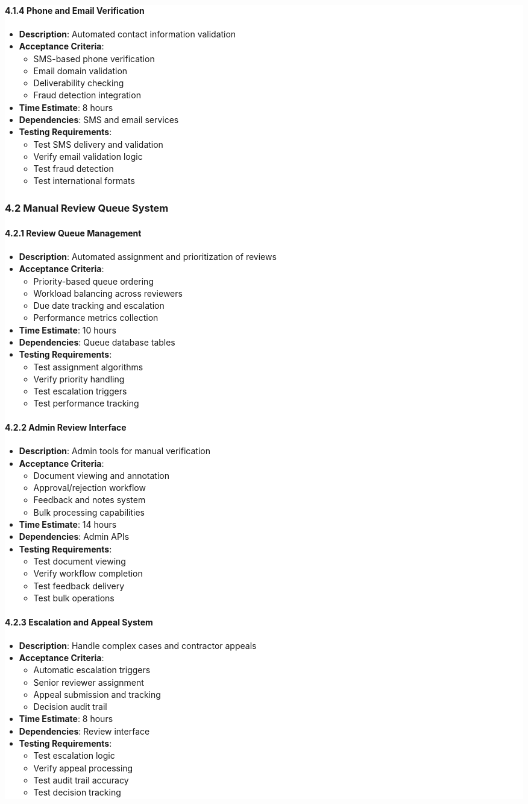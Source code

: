 #### 4.1.4 Phone and Email Verification
- **Description**: Automated contact information validation
- **Acceptance Criteria**:
  - SMS-based phone verification
  - Email domain validation
  - Deliverability checking
  - Fraud detection integration
- **Time Estimate**: 8 hours
- **Dependencies**: SMS and email services
- **Testing Requirements**:
  - Test SMS delivery and validation
  - Verify email validation logic
  - Test fraud detection
  - Test international formats

### 4.2 Manual Review Queue System

#### 4.2.1 Review Queue Management
- **Description**: Automated assignment and prioritization of reviews
- **Acceptance Criteria**:
  - Priority-based queue ordering
  - Workload balancing across reviewers
  - Due date tracking and escalation
  - Performance metrics collection
- **Time Estimate**: 10 hours
- **Dependencies**: Queue database tables
- **Testing Requirements**:
  - Test assignment algorithms
  - Verify priority handling
  - Test escalation triggers
  - Test performance tracking

#### 4.2.2 Admin Review Interface
- **Description**: Admin tools for manual verification
- **Acceptance Criteria**:
  - Document viewing and annotation
  - Approval/rejection workflow
  - Feedback and notes system
  - Bulk processing capabilities
- **Time Estimate**: 14 hours
- **Dependencies**: Admin APIs
- **Testing Requirements**:
  - Test document viewing
  - Verify workflow completion
  - Test feedback delivery
  - Test bulk operations

#### 4.2.3 Escalation and Appeal System
- **Description**: Handle complex cases and contractor appeals
- **Acceptance Criteria**:
  - Automatic escalation triggers
  - Senior reviewer assignment
  - Appeal submission and tracking
  - Decision audit trail
- **Time Estimate**: 8 hours
- **Dependencies**: Review interface
- **Testing Requirements**:
  - Test escalation logic
  - Verify appeal processing
  - Test audit trail accuracy
  - Test decision tracking
